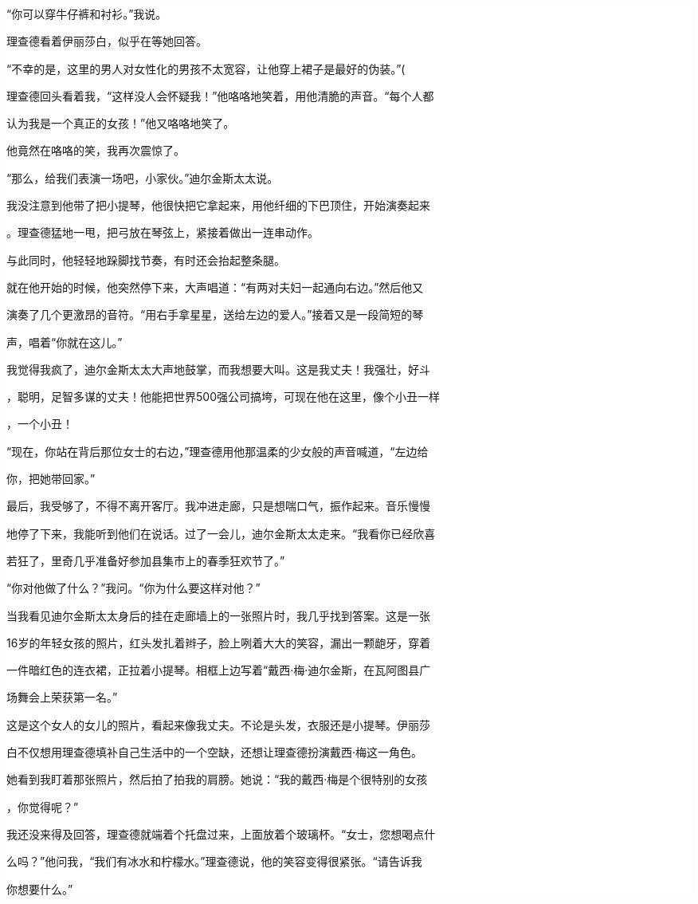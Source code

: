 “你可以穿牛仔裤和衬衫。”我说。

理查德看着伊丽莎白，似乎在等她回答。

“不幸的是，这里的男人对女性化的男孩不太宽容，让他穿上裙子是最好的伪装。”(

理查德回头看着我，“这样没人会怀疑我！”他咯咯地笑着，用他清脆的声音。“每个人都

认为我是一个真正的女孩！”他又咯咯地笑了。

他竟然在咯咯的笑，我再次震惊了。

“那么，给我们表演一场吧，小家伙。”迪尔金斯太太说。

我没注意到他带了把小提琴，他很快把它拿起来，用他纤细的下巴顶住，开始演奏起来

。理查德猛地一甩，把弓放在琴弦上，紧接着做出一连串动作。

与此同时，他轻轻地跺脚找节奏，有时还会抬起整条腿。

就在他开始的时候，他突然停下来，大声唱道：“有两对夫妇一起通向右边。”然后他又

演奏了几个更激昂的音符。“用右手拿星星，送给左边的爱人。”接着又是一段简短的琴

声，唱着“你就在这儿。”

我觉得我疯了，迪尔金斯太太大声地鼓掌，而我想要大叫。这是我丈夫！我强壮，好斗

，聪明，足智多谋的丈夫！他能把世界500强公司搞垮，可现在他在这里，像个小丑一样

，一个小丑！

“现在，你站在背后那位女士的右边，”理查德用他那温柔的少女般的声音喊道，“左边给

你，把她带回家。”

最后，我受够了，不得不离开客厅。我冲进走廊，只是想喘口气，振作起来。音乐慢慢

地停了下来，我能听到他们在说话。过了一会儿，迪尔金斯太太走来。“我看你已经欣喜

若狂了，里奇几乎准备好参加县集市上的春季狂欢节了。”

“你对他做了什么？”我问。“你为什么要这样对他？”

当我看见迪尔金斯太太身后的挂在走廊墙上的一张照片时，我几乎找到答案。这是一张

16岁的年轻女孩的照片，红头发扎着辫子，脸上咧着大大的笑容，漏出一颗龅牙，穿着

一件暗红色的连衣裙，正拉着小提琴。相框上边写着“戴西·梅·迪尔金斯，在瓦阿图县广

场舞会上荣获第一名。”

这是这个女人的女儿的照片，看起来像我丈夫。不论是头发，衣服还是小提琴。伊丽莎

白不仅想用理查德填补自己生活中的一个空缺，还想让理查德扮演戴西·梅这一角色。

她看到我盯着那张照片，然后拍了拍我的肩膀。她说：“我的戴西·梅是个很特别的女孩

，你觉得呢？”

我还没来得及回答，理查德就端着个托盘过来，上面放着个玻璃杯。“女士，您想喝点什

么吗？”他问我，“我们有冰水和柠檬水。”理查德说，他的笑容变得很紧张。“请告诉我

你想要什么。”
